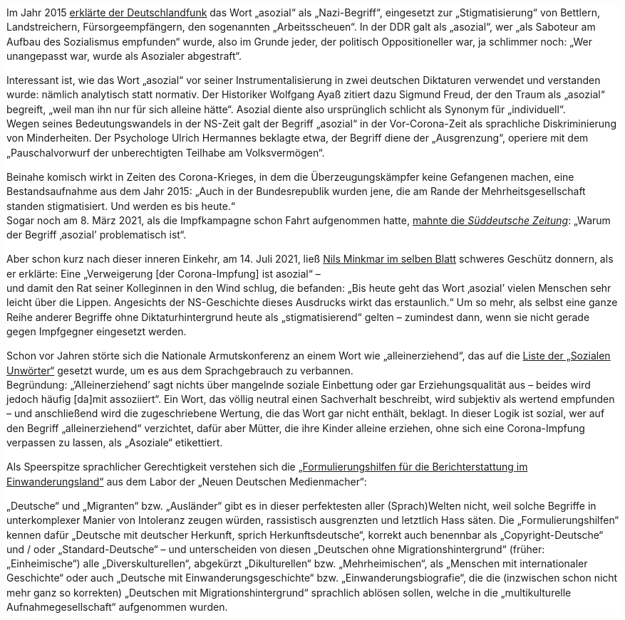 Im Jahr 2015 <a href="https://www.deutschlandfunk.de/stigmatisierung-asozial-zur-genese-eines-nazi-begriffs-100.html">erklärte der Deutschlandfunk</a> das Wort „asozial“ als „Nazi-Begriff“, eingesetzt zur „Stigmatisierung“ von Bettlern, Landstreichern, Fürsorgeempfängern, den sogenannten „Arbeitsscheuen“. In der DDR galt als „asozial“, wer „als Saboteur am Aufbau des Sozialismus empfunden“ wurde, also im Grunde jeder, der politisch Oppositioneller war, ja schlimmer noch: „Wer unangepasst war, wurde als Asozialer abgestraft“.

Interessant ist, wie das Wort „asozial“ vor seiner Instrumentalisierung in zwei deutschen Diktaturen verwendet und verstanden wurde: nämlich analytisch statt normativ. Der Historiker Wolfgang Ayaß zitiert dazu Sigmund Freud, der den Traum als „asozial“ begreift, „weil man ihn nur für sich alleine hätte“. Asozial diente also ursprünglich schlicht als Synonym für „individuell“.<br>
Wegen seines Bedeutungswandels in der NS-Zeit galt der Begriff „asozial“ in der Vor-Corona-Zeit als sprachliche Diskriminierung von Minderheiten. Der Psychologe Ulrich Hermannes beklagte etwa, der Begriff diene der „Ausgrenzung“, operiere mit dem „Pauschalvorwurf der unberechtigten Teilhabe am Volksvermögen“.

Beinahe komisch wirkt in Zeiten des Corona-Krieges, in dem die Überzeugungskämpfer keine Gefangenen machen, eine Bestandsaufnahme aus dem Jahr 2015: „Auch in der Bundesrepublik wurden jene, die am Rande der Mehrheitsgesellschaft standen stigmatisiert. Und werden es bis heute.“<br>
Sogar noch am 8. März 2021, als die Impfkampagne schon Fahrt aufgenommen hatte, <a href="https://www.sueddeutsche.de/politik/asozial-nazibegriff-geschichte-1.5218753">mahnte die _Süddeutsche Zeitung_</a>: „Warum der Begriff ‚asozial’ problematisch ist“.

Aber schon kurz nach dieser inneren Einkehr, am 14. Juli 2021, ließ <a href="https://www.sueddeutsche.de/kultur/corona-impfung-australien-video-macron-1.5352029?reduced=true">Nils Minkmar im selben Blatt</a> schweres Geschütz donnern, als er erklärte: Eine „Verweigerung [der Corona-Impfung] ist asozial“ –<br>
und damit den Rat seiner Kolleginnen in den Wind schlug, die befanden: „Bis heute geht das Wort ‚asozial’ vielen Menschen sehr leicht über die Lippen. Angesichts der NS-Geschichte dieses Ausdrucks wirkt das erstaunlich.“ Um so mehr, als selbst eine ganze Reihe anderer Begriffe ohne Diktaturhintergrund heute als „stigmatisierend“ gelten – zumindest dann, wenn sie nicht gerade gegen Impfgegner eingesetzt werden.

Schon vor Jahren störte sich die Nationale Armutskonferenz an einem Wort wie „alleinerziehend“, das auf die <a href="http://www.armutsnetzwerk.de/netzwerk-2014/start/presse/339-liste-der-sozialen-unwoerter">Liste der „Sozialen Unwörter“</a> gesetzt wurde, um es aus dem Sprachgebrauch zu verbannen.<br>
Begründung: „’Alleinerziehend’ sagt nichts über mangelnde soziale Einbettung oder gar Erziehungsqualität aus – beides wird jedoch häufig [da]mit assoziiert“. Ein Wort, das völlig neutral einen Sachverhalt beschreibt, wird subjektiv als wertend empfunden – und anschließend wird die zugeschriebene Wertung, die das Wort gar nicht enthält, beklagt. In dieser Logik ist sozial, wer auf den Begriff „alleinerziehend“ verzichtet, dafür aber Mütter, die ihre Kinder alleine erziehen, ohne sich eine Corona-Impfung verpassen zu lassen, als „Asoziale“ etikettiert.

Als Speerspitze sprachlicher Gerechtigkeit verstehen sich die <a href="https://neuemedienmacher.de/wp-content/uploads/2014/11/NdM_Glossar_15_Nov_2014.pdf">„Formulierungshilfen für die Berichterstattung im Einwanderungsland“</a> aus dem Labor der „Neuen Deutschen Medienmacher“:

„Deutsche“ und „Migranten“ bzw. „Ausländer“ gibt es in dieser perfektesten aller (Sprach)Welten nicht, weil solche Begriffe in unterkomplexer Manier von Intoleranz zeugen würden, rassistisch ausgrenzten und letztlich Hass säten. Die „Formulierungshilfen“ kennen dafür „Deutsche mit deutscher Herkunft, sprich Herkunftsdeutsche“, korrekt auch benennbar als „Copyright-Deutsche“ und / oder „Standard-Deutsche“ – und unterscheiden von diesen „Deutschen ohne Migrationshintergrund“ (früher: „Einheimische“) alle „Diverskulturellen“, abgekürzt „Dikulturellen“ bzw. „Mehrheimischen“, als „Menschen mit internationaler Geschichte“ oder auch „Deutsche mit Einwanderungsgeschichte“ bzw. „Einwanderungsbiografie“, die die (inzwischen schon nicht mehr ganz so korrekten) „Deutschen mit Migrationshintergrund“ sprachlich ablösen sollen, welche in die „multikulturelle Aufnahmegesellschaft“ aufgenommen wurden.
